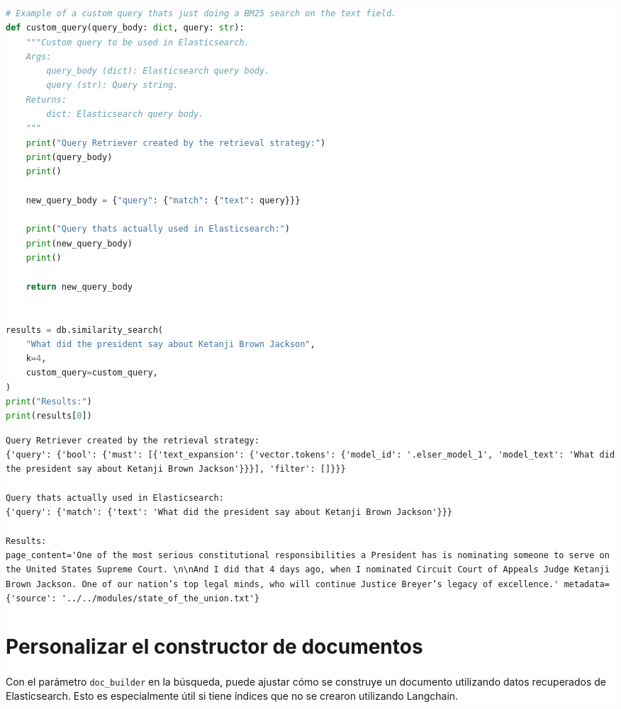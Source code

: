 ```python
# Example of a custom query thats just doing a BM25 search on the text field.
def custom_query(query_body: dict, query: str):
    """Custom query to be used in Elasticsearch.
    Args:
        query_body (dict): Elasticsearch query body.
        query (str): Query string.
    Returns:
        dict: Elasticsearch query body.
    """
    print("Query Retriever created by the retrieval strategy:")
    print(query_body)
    print()

    new_query_body = {"query": {"match": {"text": query}}}

    print("Query thats actually used in Elasticsearch:")
    print(new_query_body)
    print()

    return new_query_body


results = db.similarity_search(
    "What did the president say about Ketanji Brown Jackson",
    k=4,
    custom_query=custom_query,
)
print("Results:")
print(results[0])
```

```output
Query Retriever created by the retrieval strategy:
{'query': {'bool': {'must': [{'text_expansion': {'vector.tokens': {'model_id': '.elser_model_1', 'model_text': 'What did the president say about Ketanji Brown Jackson'}}}], 'filter': []}}}

Query thats actually used in Elasticsearch:
{'query': {'match': {'text': 'What did the president say about Ketanji Brown Jackson'}}}

Results:
page_content='One of the most serious constitutional responsibilities a President has is nominating someone to serve on the United States Supreme Court. \n\nAnd I did that 4 days ago, when I nominated Circuit Court of Appeals Judge Ketanji Brown Jackson. One of our nation’s top legal minds, who will continue Justice Breyer’s legacy of excellence.' metadata={'source': '../../modules/state_of_the_union.txt'}
```

# Personalizar el constructor de documentos

Con el parámetro `doc_builder` en la búsqueda, puede ajustar cómo se construye un documento utilizando datos recuperados de Elasticsearch. Esto es especialmente útil si tiene índices que no se crearon utilizando Langchain.
